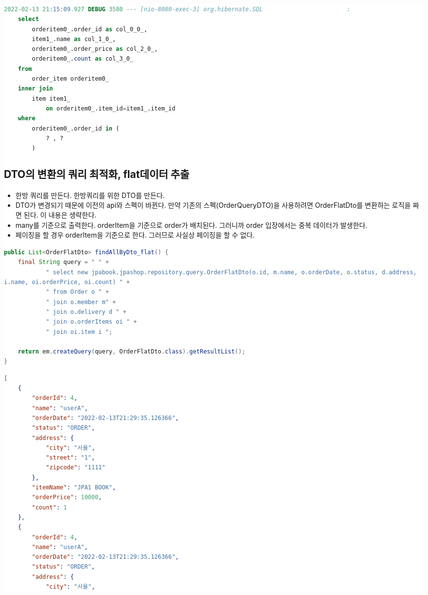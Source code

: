 ```sql
2022-02-13 21:15:09.927 DEBUG 3580 --- [nio-8080-exec-3] org.hibernate.SQL                        : 
    select
        orderitem0_.order_id as col_0_0_,
        item1_.name as col_1_0_,
        orderitem0_.order_price as col_2_0_,
        orderitem0_.count as col_3_0_ 
    from
        order_item orderitem0_ 
    inner join
        item item1_ 
            on orderitem0_.item_id=item1_.item_id 
    where
        orderitem0_.order_id in (
            ? , ?
        )
```


## DTO의 변환의 쿼리 최적화, flat데이터 추출
- 한방 쿼리를 만든다. 한방쿼리를 위한 DTO를 만든다. 
- DTO가 변경되기 때문에 이전의 api와 스펙이 바뀐다. 만약 기존의 스펙(OrderQueryDTO)을 사용하려면 OrderFlatDto를 변환하는 로직을 짜면 된다. 이 내용은 생략한다. 
- many를 기준으로 출력한다. orderItem을 기준으로 order가 배치된다. 그러니까 order 입장에서는 중복 데이터가 발생한다.
- 페이징을 할 경우 orderItem을 기준으로 한다. 그러므로 사실상 페이징을 할 수 없다. 

```java
public List<OrderFlatDto> findAllByDto_flat() {
    final String query = " " +
            " select new jpabook.jpashop.repository.query.OrderFlatDto(o.id, m.name, o.orderDate, o.status, d.address, i.name, oi.orderPrice, oi.count) " +
            " from Order o " +
            " join o.member m" +
            " join o.delivery d " +
            " join o.orderItems oi " +
            " join oi.item i ";

    return em.createQuery(query, OrderFlatDto.class).getResultList();
}
```

```json
[
    {
        "orderId": 4,
        "name": "userA",
        "orderDate": "2022-02-13T21:29:35.126366",
        "status": "ORDER",
        "address": {
            "city": "서울",
            "street": "1",
            "zipcode": "1111"
        },
        "itemName": "JPA1 BOOK",
        "orderPrice": 10000,
        "count": 1
    },
    {
        "orderId": 4,
        "name": "userA",
        "orderDate": "2022-02-13T21:29:35.126366",
        "status": "ORDER",
        "address": {
            "city": "서울",
```